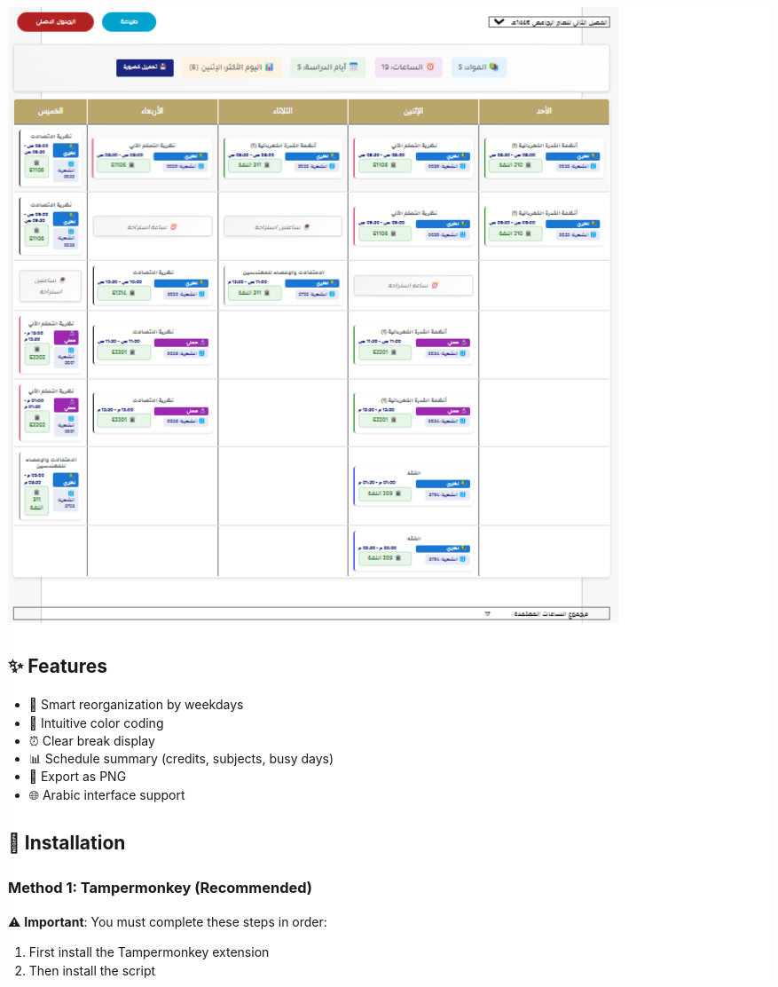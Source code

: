   <img src="assests/after.png" alt="After Organization" width="80%" />
</div>

## ✨ Features

- 📅 Smart reorganization by weekdays
- 🎨 Intuitive color coding
- ⏰ Clear break display
- 📊 Schedule summary (credits, subjects, busy days)
- 📸 Export as PNG
- 🌐 Arabic interface support

## 🔧 Installation

### Method 1: Tampermonkey (Recommended)

⚠️ **Important**: You must complete these steps in order:
1. First install the Tampermonkey extension
2. Then install the script
